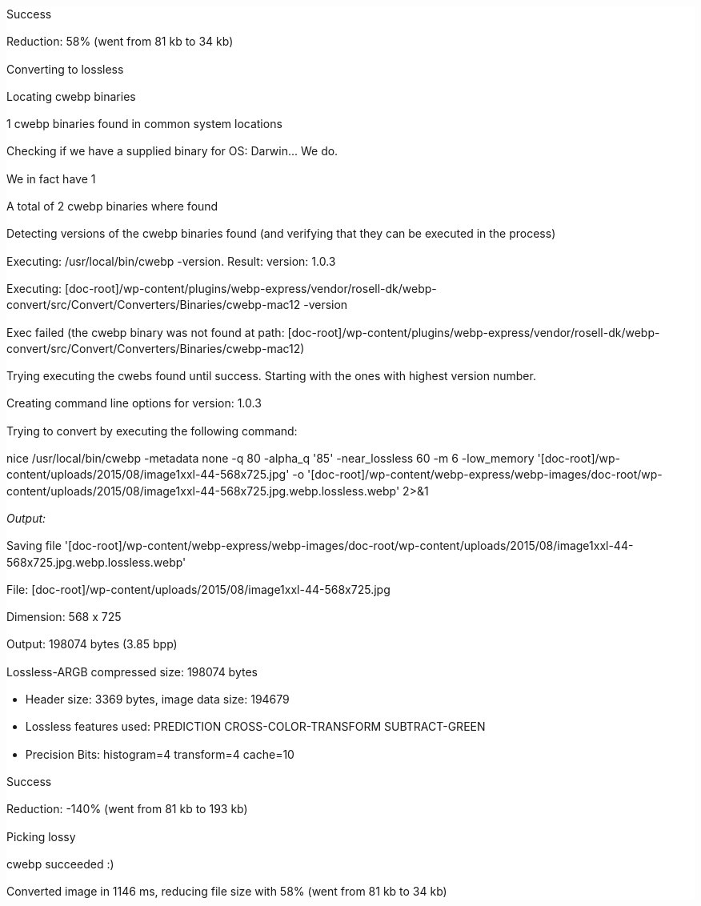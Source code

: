 Success

Reduction: 58% (went from 81 kb to 34 kb)


Converting to lossless

Locating cwebp binaries

1 cwebp binaries found in common system locations

Checking if we have a supplied binary for OS: Darwin... We do.

We in fact have 1

A total of 2 cwebp binaries where found

Detecting versions of the cwebp binaries found (and verifying that they can be executed in the process)

Executing: /usr/local/bin/cwebp -version. Result: version: 1.0.3

Executing: [doc-root]/wp-content/plugins/webp-express/vendor/rosell-dk/webp-convert/src/Convert/Converters/Binaries/cwebp-mac12 -version

Exec failed (the cwebp binary was not found at path: [doc-root]/wp-content/plugins/webp-express/vendor/rosell-dk/webp-convert/src/Convert/Converters/Binaries/cwebp-mac12)

Trying executing the cwebs found until success. Starting with the ones with highest version number.

Creating command line options for version: 1.0.3

Trying to convert by executing the following command:

nice /usr/local/bin/cwebp -metadata none -q 80 -alpha_q '85' -near_lossless 60 -m 6 -low_memory '[doc-root]/wp-content/uploads/2015/08/image1xxl-44-568x725.jpg' -o '[doc-root]/wp-content/webp-express/webp-images/doc-root/wp-content/uploads/2015/08/image1xxl-44-568x725.jpg.webp.lossless.webp' 2>&1


*Output:* 

Saving file '[doc-root]/wp-content/webp-express/webp-images/doc-root/wp-content/uploads/2015/08/image1xxl-44-568x725.jpg.webp.lossless.webp'

File:      [doc-root]/wp-content/uploads/2015/08/image1xxl-44-568x725.jpg

Dimension: 568 x 725

Output:    198074 bytes (3.85 bpp)

Lossless-ARGB compressed size: 198074 bytes

  * Header size: 3369 bytes, image data size: 194679

  * Lossless features used: PREDICTION CROSS-COLOR-TRANSFORM SUBTRACT-GREEN

  * Precision Bits: histogram=4 transform=4 cache=10


Success

Reduction: -140% (went from 81 kb to 193 kb)


Picking lossy

cwebp succeeded :)


Converted image in 1146 ms, reducing file size with 58% (went from 81 kb to 34 kb)

